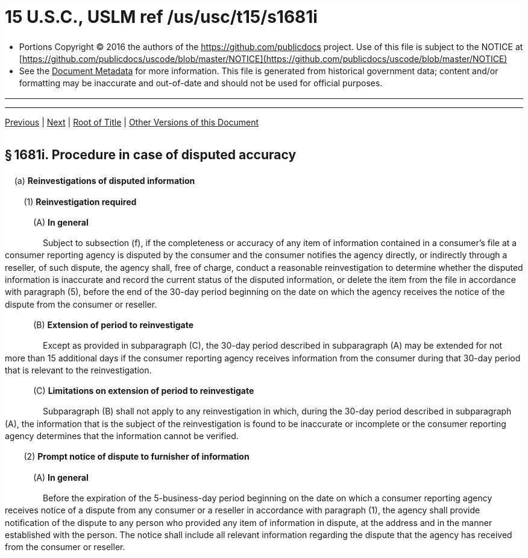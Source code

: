 ---
---

# 15 U.S.C., USLM ref /us/usc/t15/s1681i

* Portions Copyright © 2016 the authors of the https://github.com/publicdocs project.
  Use of this file is subject to the NOTICE at [https://github.com/publicdocs/uscode/blob/master/NOTICE](https://github.com/publicdocs/uscode/blob/master/NOTICE)
* See the [Document Metadata](././../../../../..//README.md) for more information.
  This file is generated from historical government data; content and/or formatting may be inaccurate and out-of-date and should not be used for official purposes.

----------
----------

[Previous](./../../../../..//us/usc/t15/ch41/schIII/m__us_usc_t15_s1681h.md) | [Next](./../../../../..//us/usc/t15/ch41/schIII/m__us_usc_t15_s1681j.md) | [Root of Title](./../../../../../) | [Other Versions of this Document](https://publicdocs.github.io/go/links?ns=uslm&ref=%2Fus%2Fusc%2Ft15%2Fs1681i)

## § 1681i. Procedure in case of disputed accuracy

    (a) __Reinvestigations of disputed information__ 

        (1) __Reinvestigation required__ 

            (A) __In general__ 

                Subject to subsection (f), if the completeness or accuracy of any item of information contained in a consumer’s file at a consumer reporting agency is disputed by the consumer and the consumer notifies the agency directly, or indirectly through a reseller, of such dispute, the agency shall, free of charge, conduct a reasonable reinvestigation to determine whether the disputed information is inaccurate and record the current status of the disputed information, or delete the item from the file in accordance with paragraph (5), before the end of the 30-day period beginning on the date on which the agency receives the notice of the dispute from the consumer or reseller.

            (B) __Extension of period to reinvestigate__ 

                Except as provided in subparagraph (C), the 30-day period described in subparagraph (A) may be extended for not more than 15 additional days if the consumer reporting agency receives information from the consumer during that 30-day period that is relevant to the reinvestigation.

            (C) __Limitations on extension of period to reinvestigate__ 

                Subparagraph (B) shall not apply to any reinvestigation in which, during the 30-day period described in subparagraph (A), the information that is the subject of the reinvestigation is found to be inaccurate or incomplete or the consumer reporting agency determines that the information cannot be verified.

        (2) __Prompt notice of dispute to furnisher of information__ 

            (A) __In general__ 

                Before the expiration of the 5-business-day period beginning on the date on which a consumer reporting agency receives notice of a dispute from any consumer or a reseller in accordance with paragraph (1), the agency shall provide notification of the dispute to any person who provided any item of information in dispute, at the address and in the manner established with the person. The notice shall include all relevant information regarding the dispute that the agency has received from the consumer or reseller.
